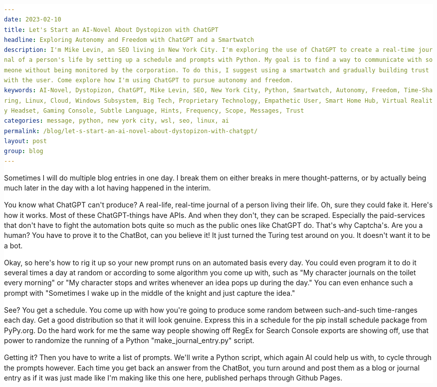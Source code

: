 ```yaml
---
date: 2023-02-10
title: Let's Start an AI-Novel About Dystopizon with ChatGPT
headline: Exploring Autonomy and Freedom with ChatGPT and a Smartwatch
description: I'm Mike Levin, an SEO living in New York City. I'm exploring the use of ChatGPT to create a real-time journal of a person's life by setting up a schedule and prompts with Python. My goal is to find a way to communicate with someone without being monitored by the corporation. To do this, I suggest using a smartwatch and gradually building trust with the user. Come explore how I'm using ChatGPT to pursue autonomy and freedom.
keywords: AI-Novel, Dystopizon, ChatGPT, Mike Levin, SEO, New York City, Python, Smartwatch, Autonomy, Freedom, Time-Sharing, Linux, Cloud, Windows Subsystem, Big Tech, Proprietary Technology, Empathetic User, Smart Home Hub, Virtual Reality Headset, Gaming Console, Subtle Language, Hints, Frequency, Scope, Messages, Trust
categories: message, python, new york city, wsl, seo, linux, ai
permalink: /blog/let-s-start-an-ai-novel-about-dystopizon-with-chatgpt/
layout: post
group: blog
---
```



Sometimes I will do multiple blog entries in one day. I break them on either
breaks in mere thought-patterns, or by actually being much later in the day
with a lot having happened in the interim.

You know what ChatGPT can't produce? A real-life, real-time journal of a person
living their life. Oh, sure they could fake it. Here's how it works. Most of
these ChatGPT-things have APIs. And when they don't, they can be scraped.
Especially the paid-services that don't have to fight the automation bots quite
so much as the public ones like ChatGPT do. That's why Captcha's. Are you a
human? You have to prove it to the ChatBot, can you believe it! It just turned
the Turing test around on you. It doesn't want it to be a bot.

Okay, so here's how to rig it up so your new prompt runs on an automated basis
every day. You could even program it to do it several times a day at random or
according to some algorithm you come up with, such as "My character journals on
the toilet every morning" or "My character stops and writes whenever an idea
pops up during the day." You can even enhance such a prompt with "Sometimes I
wake up in the middle of the knight and just capture the idea."

See? You get a schedule. You come up with how you're going to produce some
random between such-and-such time-ranges each day. Get a good distribution so
that it will look genuine. Express this in a schedule for the pip install
schedule package from PyPy.org. Do the hard work for me the same way people
showing off RegEx for Search Console exports are showing off, use that power to
randomize the running of a Python "make\_journal\_entry.py" script.

Getting it? Then you have to write a list of prompts. We'll write a Python
script, which again AI could help us with, to cycle through the prompts
however. Each time you get back an answer from the ChatBot, you turn around and
post them as a blog or journal entry as if it was just made like I'm making
like this one here, published perhaps through Github Pages.
